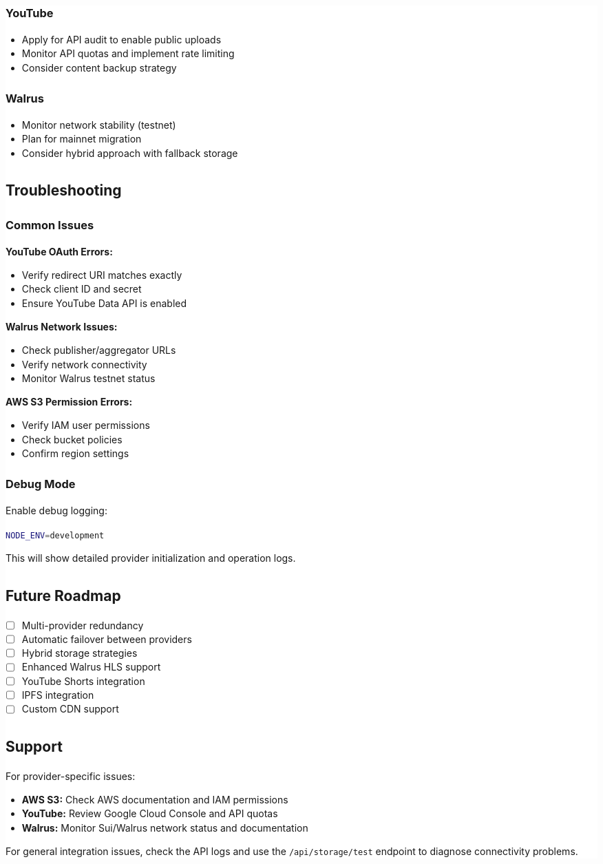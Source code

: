### YouTube
- Apply for API audit to enable public uploads
- Monitor API quotas and implement rate limiting
- Consider content backup strategy

### Walrus
- Monitor network stability (testnet)
- Plan for mainnet migration
- Consider hybrid approach with fallback storage

## Troubleshooting

### Common Issues

**YouTube OAuth Errors:**
- Verify redirect URI matches exactly
- Check client ID and secret
- Ensure YouTube Data API is enabled

**Walrus Network Issues:**
- Check publisher/aggregator URLs
- Verify network connectivity
- Monitor Walrus testnet status

**AWS S3 Permission Errors:**
- Verify IAM user permissions
- Check bucket policies
- Confirm region settings

### Debug Mode

Enable debug logging:
```bash
NODE_ENV=development
```

This will show detailed provider initialization and operation logs.

## Future Roadmap

- [ ] Multi-provider redundancy
- [ ] Automatic failover between providers
- [ ] Hybrid storage strategies
- [ ] Enhanced Walrus HLS support
- [ ] YouTube Shorts integration
- [ ] IPFS integration
- [ ] Custom CDN support

## Support

For provider-specific issues:
- **AWS S3:** Check AWS documentation and IAM permissions
- **YouTube:** Review Google Cloud Console and API quotas
- **Walrus:** Monitor Sui/Walrus network status and documentation

For general integration issues, check the API logs and use the `/api/storage/test` endpoint to diagnose connectivity problems.